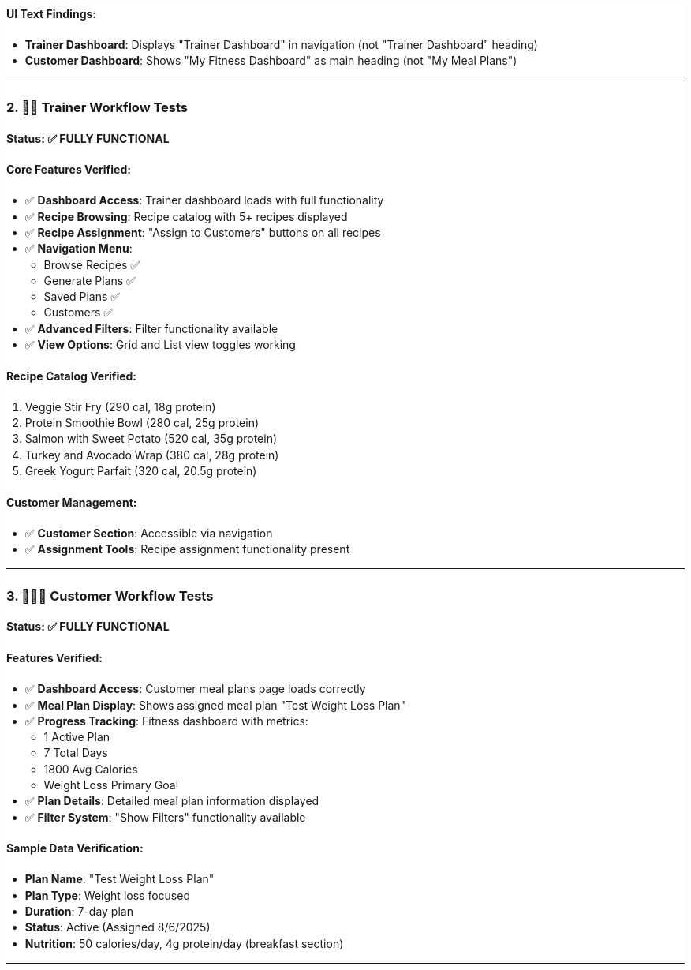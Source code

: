 #### UI Text Findings:
- **Trainer Dashboard**: Displays "Trainer Dashboard" in navigation (not "Trainer Dashboard" heading)
- **Customer Dashboard**: Shows "My Fitness Dashboard" as main heading (not "My Meal Plans")

---

### 2. 🏋️‍♂️ Trainer Workflow Tests

**Status: ✅ FULLY FUNCTIONAL**

#### Core Features Verified:
- ✅ **Dashboard Access**: Trainer dashboard loads with full functionality
- ✅ **Recipe Browsing**: Recipe catalog with 5+ recipes displayed
- ✅ **Recipe Assignment**: "Assign to Customers" buttons on all recipes
- ✅ **Navigation Menu**: 
  - Browse Recipes ✅
  - Generate Plans ✅  
  - Saved Plans ✅
  - Customers ✅
- ✅ **Advanced Filters**: Filter functionality available
- ✅ **View Options**: Grid and List view toggles working

#### Recipe Catalog Verified:
1. Veggie Stir Fry (290 cal, 18g protein)
2. Protein Smoothie Bowl (280 cal, 25g protein)  
3. Salmon with Sweet Potato (520 cal, 35g protein)
4. Turkey and Avocado Wrap (380 cal, 28g protein)
5. Greek Yogurt Parfait (320 cal, 20.5g protein)

#### Customer Management:
- ✅ **Customer Section**: Accessible via navigation
- ✅ **Assignment Tools**: Recipe assignment functionality present

---

### 3. 🧑‍🤝‍🧑 Customer Workflow Tests  

**Status: ✅ FULLY FUNCTIONAL**

#### Features Verified:
- ✅ **Dashboard Access**: Customer meal plans page loads correctly
- ✅ **Meal Plan Display**: Shows assigned meal plan "Test Weight Loss Plan"
- ✅ **Progress Tracking**: Fitness dashboard with metrics:
  - 1 Active Plan
  - 7 Total Days  
  - 1800 Avg Calories
  - Weight Loss Primary Goal
- ✅ **Plan Details**: Detailed meal plan information displayed
- ✅ **Filter System**: "Show Filters" functionality available

#### Sample Data Verification:
- **Plan Name**: "Test Weight Loss Plan" 
- **Plan Type**: Weight loss focused
- **Duration**: 7-day plan
- **Status**: Active (Assigned 8/6/2025)
- **Nutrition**: 50 calories/day, 4g protein/day (breakfast section)

---